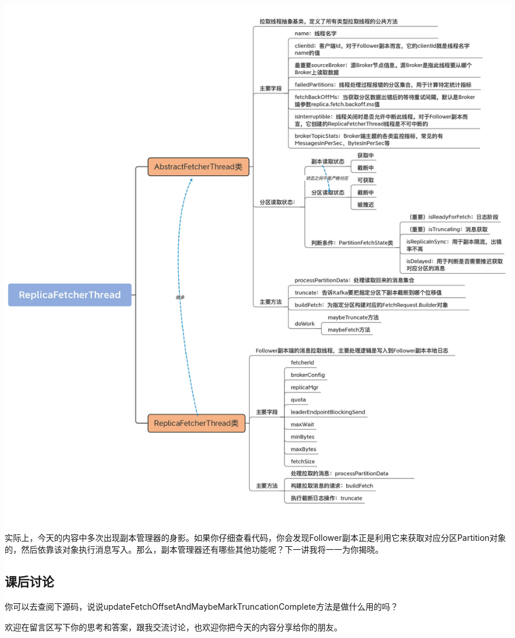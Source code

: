 ![](./httpsstatic001geekbangorgresourceimageeb52ebd9a667369fc304bce3yybdd439a152.jpg)

实际上，今天的内容中多次出现副本管理器的身影。如果你仔细查看代码，你会发现Follower副本正是利用它来获取对应分区Partition对象的，然后依靠该对象执行消息写入。那么，副本管理器还有哪些其他功能呢？下一讲我将一一为你揭晓。

## 课后讨论

你可以去查阅下源码，说说updateFetchOffsetAndMaybeMarkTruncationComplete方法是做什么用的吗？

欢迎在留言区写下你的思考和答案，跟我交流讨论，也欢迎你把今天的内容分享给你的朋友。